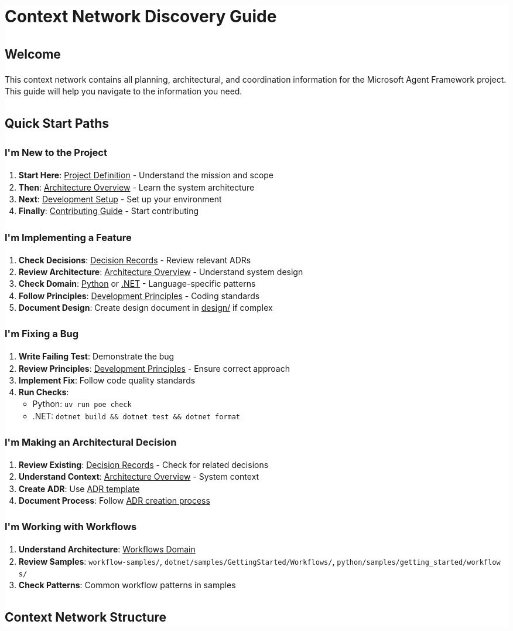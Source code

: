 # Context Network Discovery Guide

## Welcome

This context network contains all planning, architectural, and coordination information for the Microsoft Agent Framework project. This guide will help you navigate to the information you need.

## Quick Start Paths

### I'm New to the Project
1. **Start Here**: [Project Definition](foundation/project_definition.md) - Understand the mission and scope
2. **Then**: [Architecture Overview](foundation/architecture.md) - Learn the system architecture
3. **Next**: [Development Setup](processes/development.md) - Set up your environment
4. **Finally**: [Contributing Guide](processes/contributing.md) - Start contributing

### I'm Implementing a Feature
1. **Check Decisions**: [Decision Records](decisions/index.md) - Review relevant ADRs
2. **Review Architecture**: [Architecture Overview](foundation/architecture.md) - Understand system design
3. **Check Domain**: [Python](domains/python/index.md) or [.NET](domains/dotnet/index.md) - Language-specific patterns
4. **Follow Principles**: [Development Principles](foundation/principles.md) - Coding standards
5. **Document Design**: Create design document in [design/](design/) if complex

### I'm Fixing a Bug
1. **Write Failing Test**: Demonstrate the bug
2. **Review Principles**: [Development Principles](foundation/principles.md) - Ensure correct approach
3. **Implement Fix**: Follow code quality standards
4. **Run Checks**:
   - Python: `uv run poe check`
   - .NET: `dotnet build && dotnet test && dotnet format`

### I'm Making an Architectural Decision
1. **Review Existing**: [Decision Records](decisions/index.md) - Check for related decisions
2. **Understand Context**: [Architecture Overview](foundation/architecture.md) - System context
3. **Create ADR**: Use [ADR template](decisions/adr-template.md)
4. **Document Process**: Follow [ADR creation process](decisions/index.md#creating-new-adrs)

### I'm Working with Workflows
1. **Understand Architecture**: [Workflows Domain](domains/workflows/index.md)
2. **Review Samples**: `workflow-samples/`, `dotnet/samples/GettingStarted/Workflows/`, `python/samples/getting_started/workflows/`
3. **Check Patterns**: Common workflow patterns in samples

## Context Network Structure
